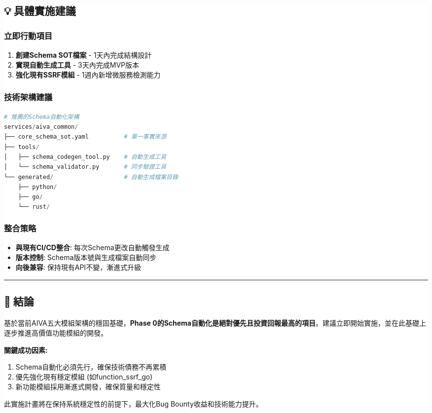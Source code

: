 
## 💡 具體實施建議

### **立即行動項目**
1. **創建Schema SOT檔案** - 1天內完成結構設計
2. **實現自動生成工具** - 3天內完成MVP版本
3. **強化現有SSRF模組** - 1週內新增微服務檢測能力

### **技術架構建議**
```python
# 推薦的Schema自動化架構
services/aiva_common/
├── core_schema_sot.yaml          # 單一事實來源
├── tools/
│   ├── schema_codegen_tool.py    # 自動生成工具
│   └── schema_validator.py       # 同步驗證工具
└── generated/                    # 自動生成檔案目錄
    ├── python/
    ├── go/
    └── rust/
```

### **整合策略**
- **與現有CI/CD整合**: 每次Schema更改自動觸發生成
- **版本控制**: Schema版本號與生成檔案自動同步
- **向後兼容**: 保持現有API不變，漸進式升級

---

## 🎉 結論

基於當前AIVA五大模組架構的穩固基礎，**Phase 0的Schema自動化是絕對優先且投資回報最高的項目**。建議立即開始實施，並在此基礎上逐步推進高價值功能模組的開發。

**關鍵成功因素:**
1. Schema自動化必須先行，確保技術債務不再累積
2. 優先強化現有穩定模組 (如function_ssrf_go)
3. 新功能模組採用漸進式開發，確保質量和穩定性

此實施計畫將在保持系統穩定性的前提下，最大化Bug Bounty收益和技術能力提升。